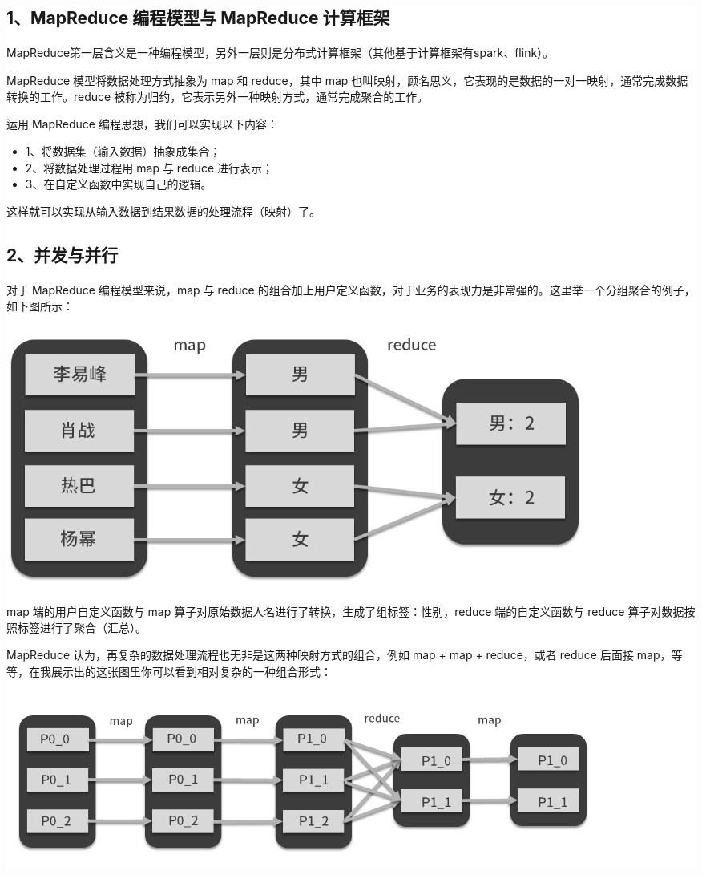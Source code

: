 

## 1、MapReduce 编程模型与 MapReduce 计算框架

MapReduce第一层含义是一种编程模型，另外一层则是分布式计算框架（其他基于计算框架有spark、flink）。

MapReduce 模型将数据处理方式抽象为 map 和 reduce，其中 map 也叫映射，顾名思义，它表现的是数据的一对一映射，通常完成数据转换的工作。reduce 被称为归约，它表示另外一种映射方式，通常完成聚合的工作。

运用 MapReduce 编程思想，我们可以实现以下内容：
- 1、将数据集（输入数据）抽象成集合；
- 2、将数据处理过程用 map 与 reduce 进行表示；
- 3、在自定义函数中实现自己的逻辑。

这样就可以实现从输入数据到结果数据的处理流程（映射）了。


## 2、并发与并行

对于 MapReduce 编程模型来说，map 与 reduce 的组合加上用户定义函数，对于业务的表现力是非常强的。这里举一个分组聚合的例子，如下图所示：

![](../../pic/2020-08-01/2020-08-01-17-40-45.png)

map 端的用户自定义函数与 map 算子对原始数据人名进行了转换，生成了组标签：性别，reduce 端的自定义函数与 reduce 算子对数据按照标签进行了聚合（汇总）。


MapReduce 认为，再复杂的数据处理流程也无非是这两种映射方式的组合，例如 map + map + reduce，或者 reduce 后面接 map，等等，在我展示出的这张图里你可以看到相对复杂的一种组合形式：

![](../../pic/2020-08-01/2020-08-01-17-41-07.png)
